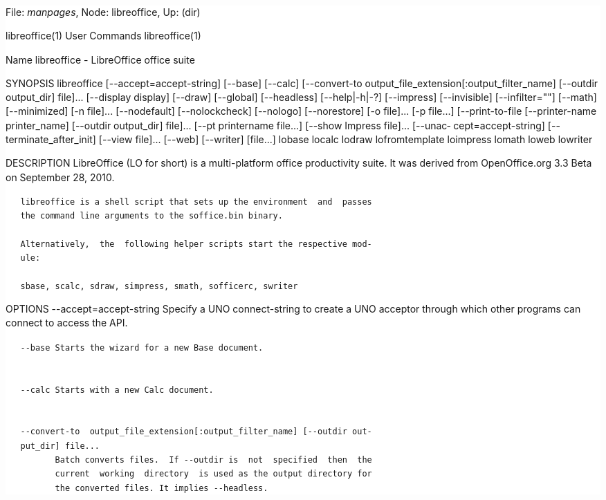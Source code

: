 File: *manpages*,  Node: libreoffice,  Up: (dir)

libreoffice(1)                   User Commands                  libreoffice(1)



Name
       libreoffice - LibreOffice office suite


SYNOPSIS
       libreoffice  [--accept=accept-string]  [--base]  [--calc] [--convert-to
       output_file_extension[:output_filter_name]    [--outdir     output_dir]
       file]...    [--display   display]   [--draw]   [--global]  [--headless]
       [--help|-h|-?]   [--impress]   [--invisible]    [--infilter="<filter>"]
       [--math]   [--minimized]  [-n  file]...  [--nodefault]  [--nolockcheck]
       [--nologo] [--norestore] [-o file]...  [-p  file...]   [--print-to-file
       [--printer-name  printer_name]  [--outdir  output_dir]  file]...  [--pt
       printername    file...]     [--show    Impress    file]...     [--unac‐
       cept=accept-string]  [--terminate_after_init]  [--view file]... [--web]
       [--writer]  [file...]
       lobase
       localc
       lodraw
       lofromtemplate
       loimpress
       lomath
       loweb
       lowriter


DESCRIPTION
       LibreOffice (LO for short)  is  a  multi-platform  office  productivity
       suite.   It  was  derived from OpenOffice.org 3.3 Beta on September 28,
       2010.

       libreoffice is a shell script that sets up the environment  and  passes
       the command line arguments to the soffice.bin binary.

       Alternatively,  the  following helper scripts start the respective mod‐
       ule:

       sbase, scalc, sdraw, simpress, smath, sofficerc, swriter


OPTIONS
       --accept=accept-string
              Specify a UNO connect-string to create a  UNO  acceptor  through
              which other programs can connect to access the API.


       --base Starts the wizard for a new Base document.


       --calc Starts with a new Calc document.


       --convert-to  output_file_extension[:output_filter_name] [--outdir out‐
       put_dir] file...
              Batch converts files.  If --outdir is  not  specified  then  the
              current  working  directory  is used as the output directory for
              the converted files. It implies --headless.
